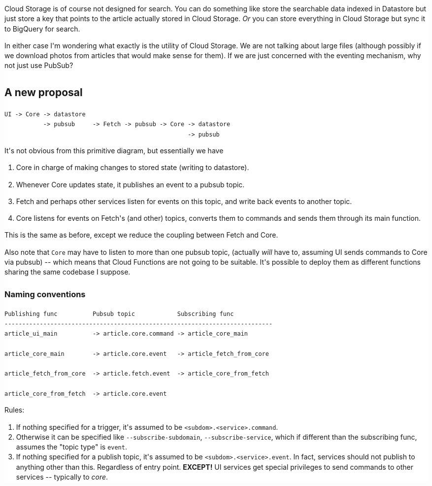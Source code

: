 Cloud Storage is of course not designed for search. You can do something like
store the searchable data indexed in Datastore but just store a key that points
to the article actually stored in Cloud Storage. _Or_ you can store everything
in Cloud Storage but sync it to BigQuery for search. 

In either case I'm wondering what exactly is the utility of Cloud Storage. We
are not talking about large files (although possibly if we download photos
from articles that would make sense for them). If we are just concerned with
the eventing mechanism, why not just use PubSub?

## A new proposal

    UI -> Core -> datastore
               -> pubsub     -> Fetch -> pubsub -> Core -> datastore
                                                        -> pubsub

It's not obvious from this primitive diagram, but essentially we have 

1. Core in charge of making changes to stored state (writing to datastore). 

2. Whenever Core updates state, it publishes an event to a pubsub topic.

3. Fetch and perhaps other services listen for events on this topic, and write 
back events to another topic.

4. Core listens for events on Fetch's (and other) topics, converts them to 
commands and sends them through its main function.

This is the same as before, except we reduce the coupling between Fetch and
Core. 

Also note that `Core` may have to listen to more than one pubsub topic,
(actually _will_ have to, assuming UI sends commands to Core via pubsub) -- 
which means that Cloud Functions are not going to be suitable. It's possible
to deploy them as different functions sharing the same codebase I suppose. 


### Naming conventions

    Publishing func          Pubsub topic            Subscribing func
    ----------------------------------------------------------------------------
    article_ui_main          -> article.core.command -> article_core_main

    article_core_main        -> article.core.event   -> article_fetch_from_core

    article_fetch_from_core  -> article.fetch.event  -> article_core_from_fetch

    article_core_from_fetch  -> article.core.event


Rules:

1. If nothing specified for a trigger, it's assumed to be 
   `<subdom>.<service>.command`.
2. Otherwise it can be specified like `--subscribe-subdomain`, 
   `--subscribe-service`, which if different than the subscribing func, assumes 
   the "topic type" is `event`.
3. If nothing specified for a publish topic, it's assumed to be 
   `<subdom>.<service>.event`. In fact, services should not publish to anything
   other than this. Regardless of entry point. **EXCEPT!** UI services get
   special privileges to send commands to other services -- typically to _core_. 
